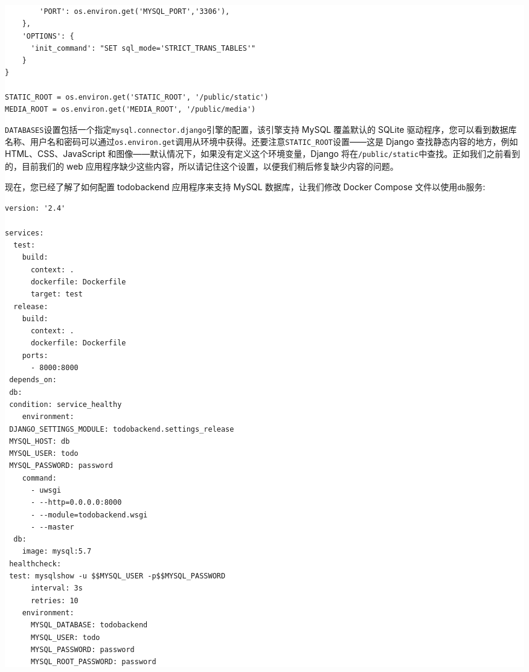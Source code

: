 ```
        'PORT': os.environ.get('MYSQL_PORT','3306'),
    },
    'OPTIONS': {
      'init_command': "SET sql_mode='STRICT_TRANS_TABLES'"
    }
}

STATIC_ROOT = os.environ.get('STATIC_ROOT', '/public/static')
MEDIA_ROOT = os.environ.get('MEDIA_ROOT', '/public/media')
```

`DATABASES`设置包括一个指定`mysql.connector.django`引擎的配置，该引擎支持 MySQL 覆盖默认的 SQLite 驱动程序，您可以看到数据库名称、用户名和密码可以通过`os.environ.get`调用从环境中获得。还要注意`STATIC_ROOT`设置——这是 Django 查找静态内容的地方，例如 HTML、CSS、JavaScript 和图像——默认情况下，如果没有定义这个环境变量，Django 将在`/public/static`中查找。正如我们之前看到的，目前我们的 web 应用程序缺少这些内容，所以请记住这个设置，以便我们稍后修复缺少内容的问题。

现在，您已经了解了如何配置 todobackend 应用程序来支持 MySQL 数据库，让我们修改 Docker Compose 文件以使用`db`服务:

```
version: '2.4'

services:
  test:
    build:
      context: .
      dockerfile: Dockerfile
      target: test
  release:
    build:
      context: .
      dockerfile: Dockerfile
    ports:
      - 8000:8000
 depends_on:
 db:
 condition: service_healthy
    environment:
 DJANGO_SETTINGS_MODULE: todobackend.settings_release
 MYSQL_HOST: db
 MYSQL_USER: todo
 MYSQL_PASSWORD: password
    command:
      - uwsgi
      - --http=0.0.0.0:8000
      - --module=todobackend.wsgi
      - --master
  db:
    image: mysql:5.7
 healthcheck:
 test: mysqlshow -u $$MYSQL_USER -p$$MYSQL_PASSWORD
      interval: 3s
      retries: 10
    environment:
      MYSQL_DATABASE: todobackend
      MYSQL_USER: todo
      MYSQL_PASSWORD: password
      MYSQL_ROOT_PASSWORD: password
```
